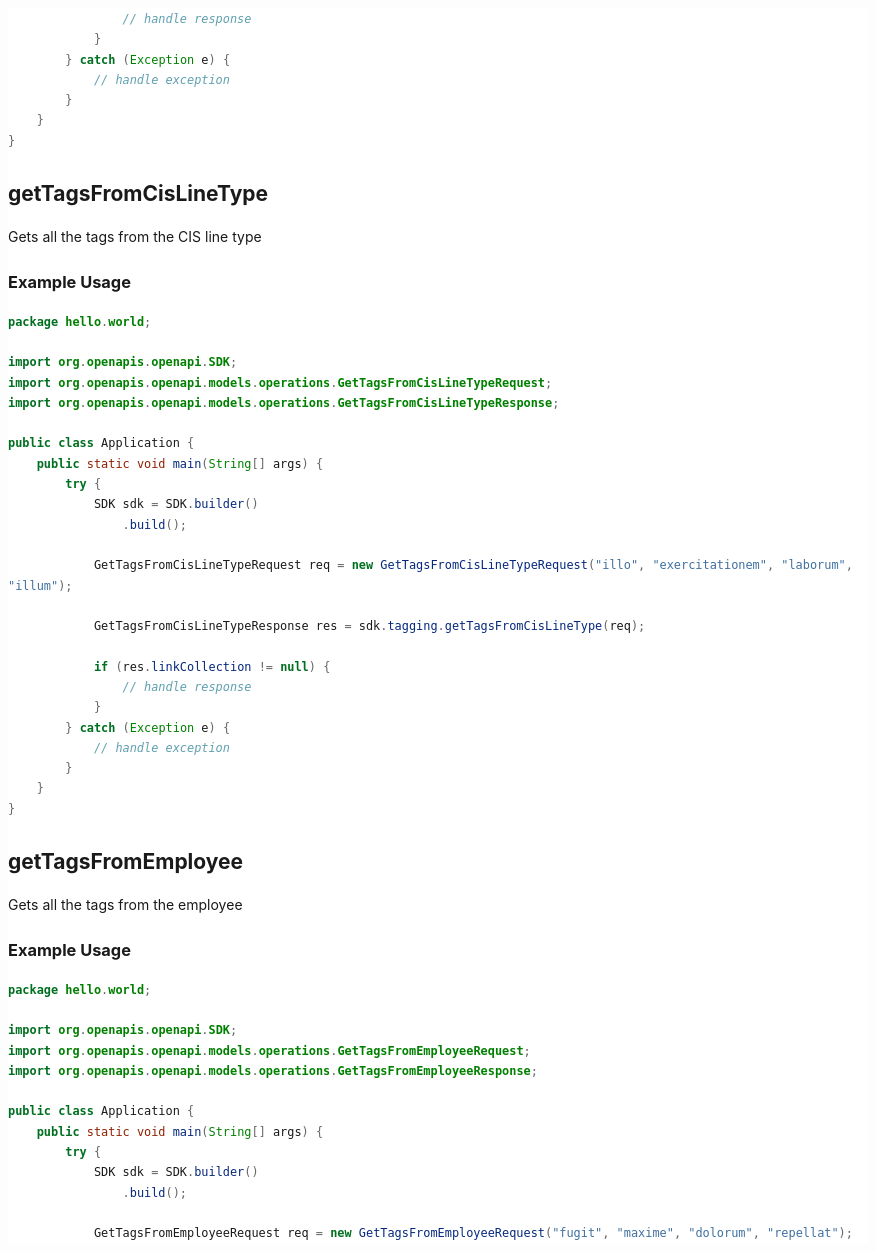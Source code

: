 ```java
                // handle response
            }
        } catch (Exception e) {
            // handle exception
        }
    }
}
```

## getTagsFromCisLineType

Gets all the tags from the CIS line type

### Example Usage

```java
package hello.world;

import org.openapis.openapi.SDK;
import org.openapis.openapi.models.operations.GetTagsFromCisLineTypeRequest;
import org.openapis.openapi.models.operations.GetTagsFromCisLineTypeResponse;

public class Application {
    public static void main(String[] args) {
        try {
            SDK sdk = SDK.builder()
                .build();

            GetTagsFromCisLineTypeRequest req = new GetTagsFromCisLineTypeRequest("illo", "exercitationem", "laborum", "illum");            

            GetTagsFromCisLineTypeResponse res = sdk.tagging.getTagsFromCisLineType(req);

            if (res.linkCollection != null) {
                // handle response
            }
        } catch (Exception e) {
            // handle exception
        }
    }
}
```

## getTagsFromEmployee

Gets all the tags from the employee

### Example Usage

```java
package hello.world;

import org.openapis.openapi.SDK;
import org.openapis.openapi.models.operations.GetTagsFromEmployeeRequest;
import org.openapis.openapi.models.operations.GetTagsFromEmployeeResponse;

public class Application {
    public static void main(String[] args) {
        try {
            SDK sdk = SDK.builder()
                .build();

            GetTagsFromEmployeeRequest req = new GetTagsFromEmployeeRequest("fugit", "maxime", "dolorum", "repellat");            
```